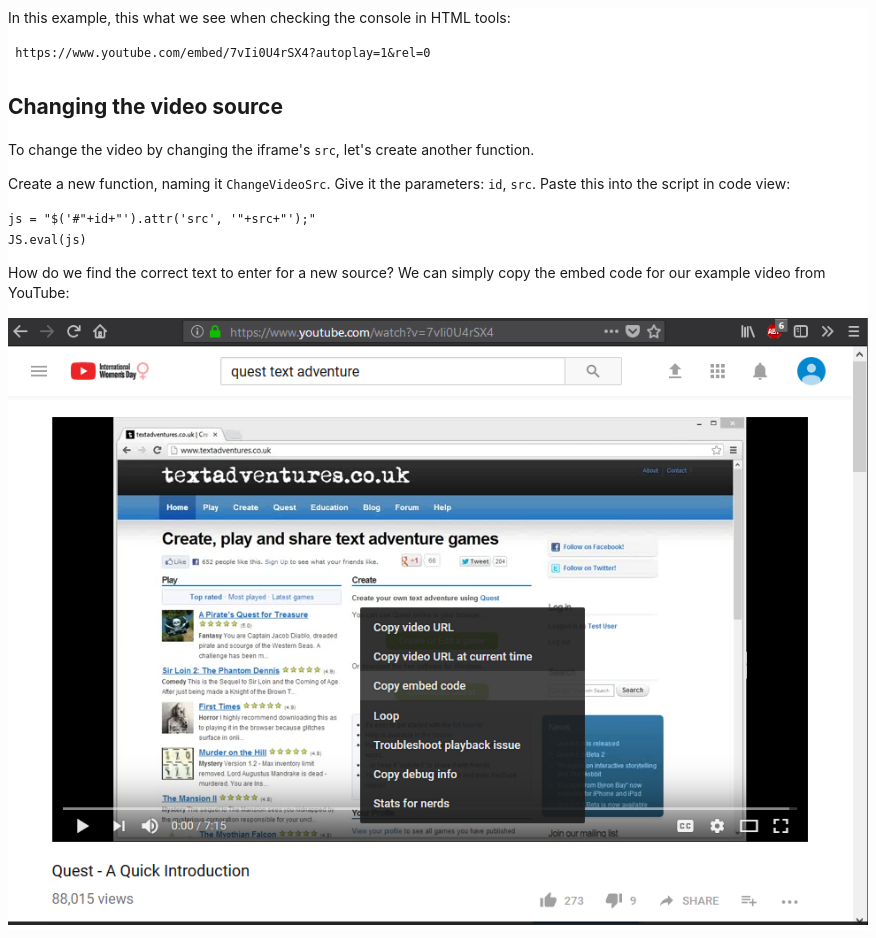 In this example, this what we see when checking the console in HTML tools:

```
 https://www.youtube.com/embed/7vIi0U4rSX4?autoplay=1&rel=0
```



Changing the video source
---------------------------


To change the video by changing the iframe's `src`, let's create another function.

Create a new function, naming it `ChangeVideoSrc`. Give it the parameters: `id`, `src`. Paste this into the script in code view:

```
js = "$('#"+id+"').attr('src', '"+src+"');"
JS.eval(js)
```

How do we find the correct text to enter for a new source? We can simply copy the embed code for our example video from YouTube:

[![screenshot](images/youtube_embed_code.png)](youtube_embed_code.png)
